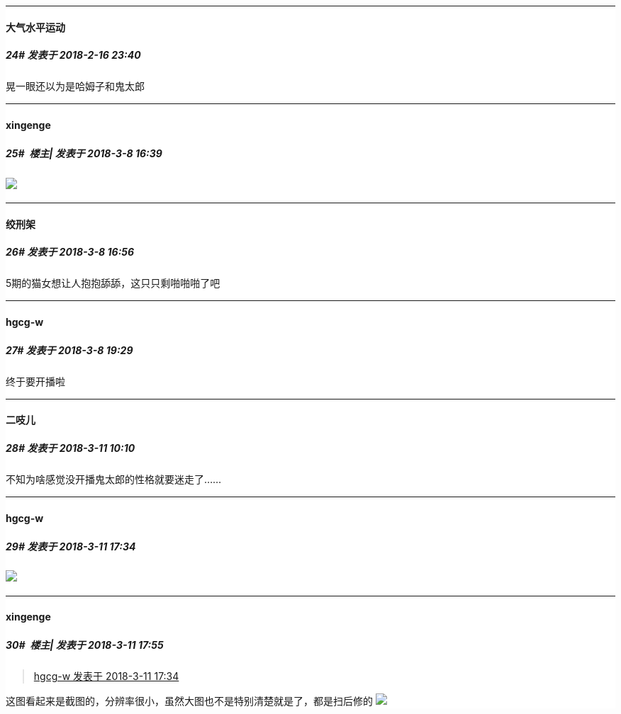 *****

####  大气水平运动  
##### 24#       发表于 2018-2-16 23:40

晃一眼还以为是哈姆子和鬼太郎

*****

####  xingenge  
##### 25#         楼主| 发表于 2018-3-8 16:39

<img src="http://wx2.sinaimg.cn/large/740ca5e5gy1fp5hyuacy2j209m0aggq7.jpg" referrerpolicy="no-referrer">

*****

####  绞刑架  
##### 26#       发表于 2018-3-8 16:56

5期的猫女想让人抱抱舔舔，这只只剩啪啪啪了吧

*****

####  hgcg-w  
##### 27#       发表于 2018-3-8 19:29

终于要开播啦

*****

####  二吱儿  
##### 28#       发表于 2018-3-11 10:10

不知为啥感觉没开播鬼太郎的性格就要迷走了……

*****

####  hgcg-w  
##### 29#       发表于 2018-3-11 17:34

<img src="http://wx4.sinaimg.cn/large/e7cbae74gy1fp8pgnnfdqj20np0xc792.jpg" referrerpolicy="no-referrer">

*****

####  xingenge  
##### 30#         楼主| 发表于 2018-3-11 17:55

<blockquote><a href="httphttps://bbs.saraba1st.com/2b/forum.php?mod=redirect&amp;goto=findpost&amp;pid=38816625&amp;ptid=1572587" target="_blank">hgcg-w 发表于 2018-3-11 17:34</a></blockquote>
这图看起来是截图的，分辨率很小，虽然大图也不是特别清楚就是了，都是扫后修的
<img src="https://files.yande.re/image/2046fe1a8aa474bf9318331f334b68a7/yande.re%20439302%20calendar%20dress%20gegege_no_kitaro%20inuyama_mana%20kitarou%20neko_musume%20seifuku%20shimizu_tsubasa.jpg" referrerpolicy="no-referrer">
